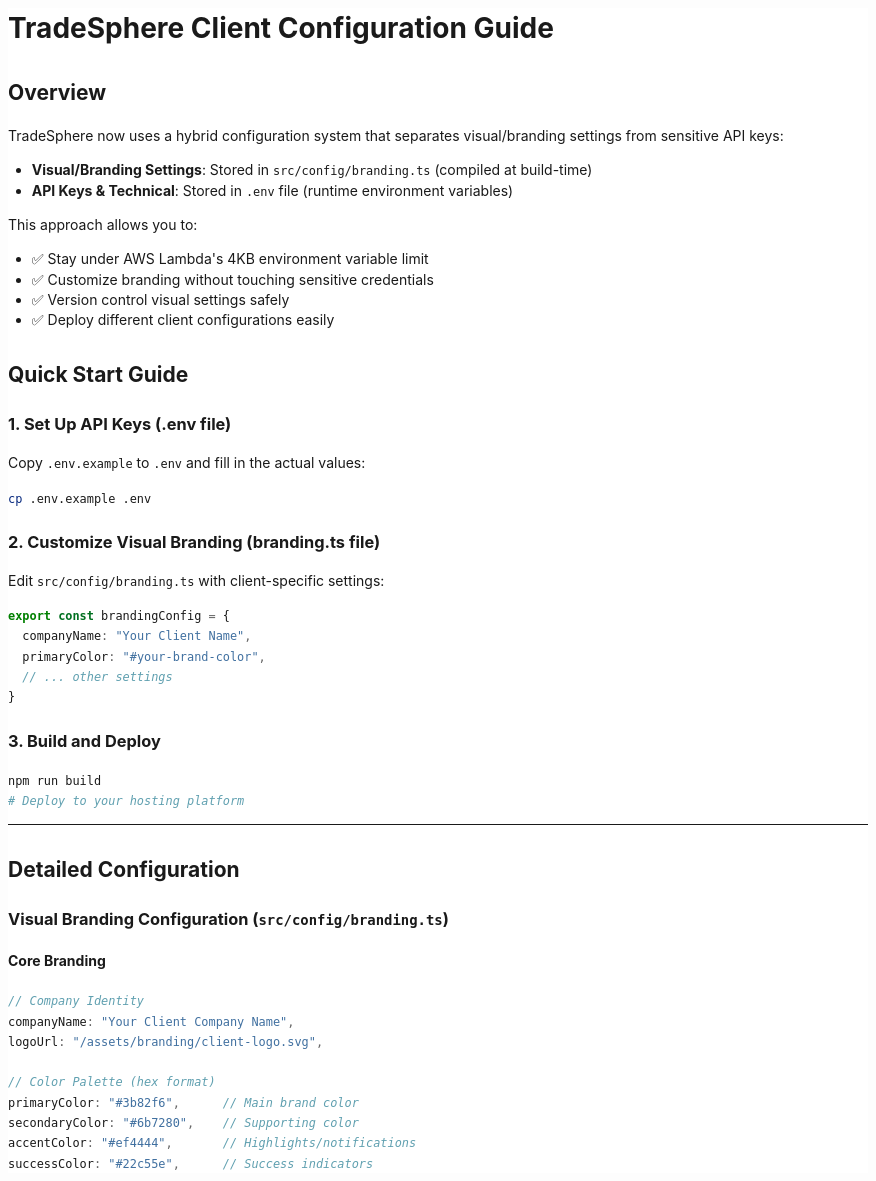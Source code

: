 # TradeSphere Client Configuration Guide

## Overview

TradeSphere now uses a hybrid configuration system that separates visual/branding settings from sensitive API keys:

- **Visual/Branding Settings**: Stored in `src/config/branding.ts` (compiled at build-time)
- **API Keys & Technical**: Stored in `.env` file (runtime environment variables)

This approach allows you to:
- ✅ Stay under AWS Lambda's 4KB environment variable limit
- ✅ Customize branding without touching sensitive credentials
- ✅ Version control visual settings safely
- ✅ Deploy different client configurations easily

## Quick Start Guide

### 1. Set Up API Keys (.env file)
Copy `.env.example` to `.env` and fill in the actual values:

```bash
cp .env.example .env
```

### 2. Customize Visual Branding (branding.ts file)
Edit `src/config/branding.ts` with client-specific settings:

```typescript
export const brandingConfig = {
  companyName: "Your Client Name",
  primaryColor: "#your-brand-color",
  // ... other settings
}
```

### 3. Build and Deploy
```bash
npm run build
# Deploy to your hosting platform
```

---

## Detailed Configuration

### Visual Branding Configuration (`src/config/branding.ts`)

#### Core Branding
```typescript
// Company Identity
companyName: "Your Client Company Name",
logoUrl: "/assets/branding/client-logo.svg",

// Color Palette (hex format)
primaryColor: "#3b82f6",      // Main brand color
secondaryColor: "#6b7280",    // Supporting color
accentColor: "#ef4444",       // Highlights/notifications
successColor: "#22c55e",      // Success indicators
```
